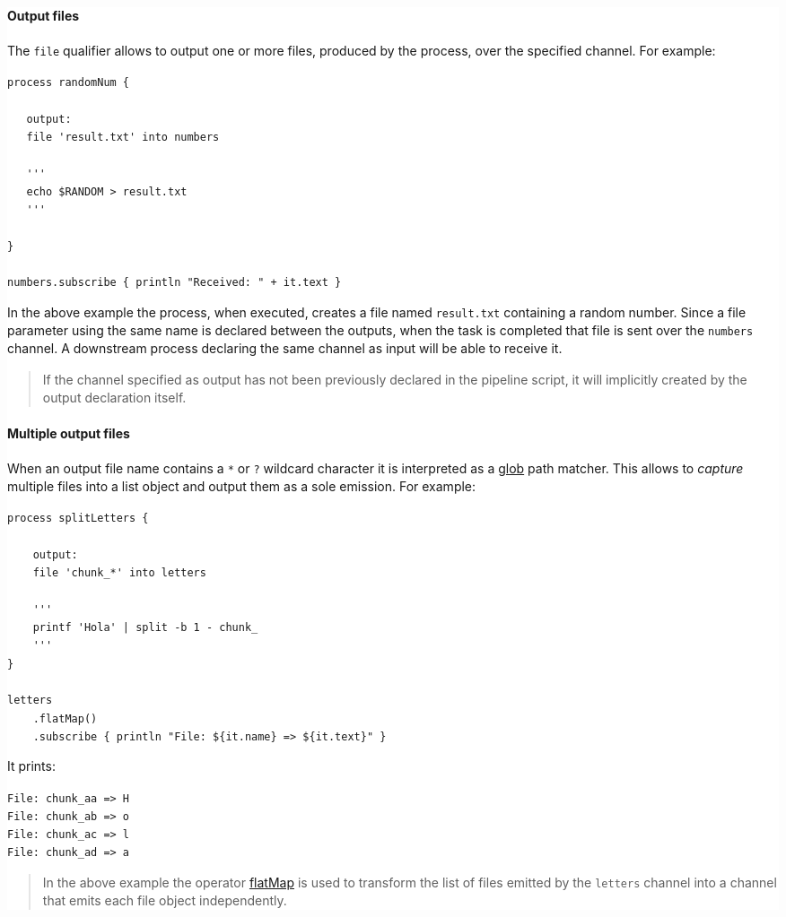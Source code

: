 #### Output files
The `file` qualifier allows to output one or more files, produced by the process, over the specified channel. For example:
```
process randomNum {

   output:
   file 'result.txt' into numbers

   '''
   echo $RANDOM > result.txt
   '''

}

numbers.subscribe { println "Received: " + it.text }
```
In the above example the process, when executed, creates a file named `result.txt` containing a random number. Since a file parameter using the same name is declared between the outputs, when the task is completed that file is sent over the `numbers` channel. A downstream process declaring the same channel as input will be able to receive it.

> If the channel specified as output has not been previously declared in the pipeline script, it will implicitly created by the output declaration itself.

#### Multiple output files
When an output file name contains a `*` or `?` wildcard character it is interpreted as a [glob](http://docs.oracle.com/javase/tutorial/essential/io/fileOps.html#glob) path matcher. This allows to *capture* multiple files into a list object and output them as a sole emission. For example:
```
process splitLetters {

    output:
    file 'chunk_*' into letters

    '''
    printf 'Hola' | split -b 1 - chunk_
    '''
}

letters
    .flatMap()
    .subscribe { println "File: ${it.name} => ${it.text}" }
```
It prints:
```
File: chunk_aa => H
File: chunk_ab => o
File: chunk_ac => l
File: chunk_ad => a
```
> In the above example the operator [flatMap](https://www.nextflow.io/docs/latest/operator.html#operator-flatmap) is used to transform the list of files emitted by the `letters` channel into a channel that emits each file object independently.
